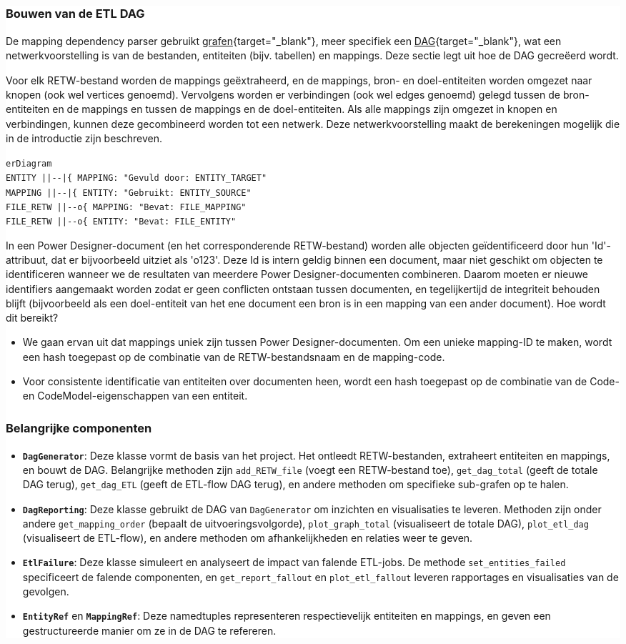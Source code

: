 ```mermaid
```

### Bouwen van de ETL DAG

De mapping dependency parser gebruikt [grafen](https://nl.wikipedia.org/wiki/Graaf_(wiskunde)){target="_blank"}, meer specifiek een [DAG](https://nl.wikipedia.org/wiki/Gerichte_acyclische_graaf){target="_blank"}, wat een netwerkvoorstelling is van de bestanden, entiteiten (bijv. tabellen) en mappings. Deze sectie legt uit hoe de DAG gecreëerd wordt.

Voor elk RETW-bestand worden de mappings geëxtraheerd, en de mappings, bron- en doel-entiteiten worden omgezet naar knopen (ook wel vertices genoemd). Vervolgens worden er verbindingen (ook wel edges genoemd) gelegd tussen de bron-entiteiten en de mappings en tussen de mappings en de doel-entiteiten. Als alle mappings zijn omgezet in knopen en verbindingen, kunnen deze gecombineerd worden tot een netwerk. Deze netwerkvoorstelling maakt de berekeningen mogelijk die in de introductie zijn beschreven.

```mermaid
erDiagram
ENTITY ||--|{ MAPPING: "Gevuld door: ENTITY_TARGET"
MAPPING ||--|{ ENTITY: "Gebruikt: ENTITY_SOURCE"
FILE_RETW ||--o{ MAPPING: "Bevat: FILE_MAPPING"
FILE_RETW ||--o{ ENTITY: "Bevat: FILE_ENTITY"
```

In een Power Designer-document (en het corresponderende RETW-bestand) worden alle objecten geïdentificeerd door hun 'Id'-attribuut, dat er bijvoorbeeld uitziet als 'o123'. Deze Id is intern geldig binnen een document, maar niet geschikt om objecten te identificeren wanneer we de resultaten van meerdere Power Designer-documenten combineren. Daarom moeten er nieuwe identifiers aangemaakt worden zodat er geen conflicten ontstaan tussen documenten, en tegelijkertijd de integriteit behouden blijft (bijvoorbeeld als een doel-entiteit van het ene document een bron is in een mapping van een ander document). Hoe wordt dit bereikt?

* We gaan ervan uit dat mappings uniek zijn tussen Power Designer-documenten. Om een unieke mapping-ID te maken, wordt een hash toegepast op de combinatie van de RETW-bestandsnaam en de mapping-code.

* Voor consistente identificatie van entiteiten over documenten heen, wordt een hash toegepast op de combinatie van de Code- en CodeModel-eigenschappen van een entiteit.

### Belangrijke componenten

* **```DagGenerator```**: Deze klasse vormt de basis van het project. Het ontleedt RETW-bestanden, extraheert entiteiten en mappings, en bouwt de DAG. Belangrijke methoden zijn ```add_RETW_file``` (voegt een RETW-bestand toe), ```get_dag_total``` (geeft de totale DAG terug), ```get_dag_ETL``` (geeft de ETL-flow DAG terug), en andere methoden om specifieke sub-grafen op te halen.

* **```DagReporting```**: Deze klasse gebruikt de DAG van ```DagGenerator``` om inzichten en visualisaties te leveren. Methoden zijn onder andere ```get_mapping_order``` (bepaalt de uitvoeringsvolgorde), ```plot_graph_total``` (visualiseert de totale DAG), ```plot_etl_dag``` (visualiseert de ETL-flow), en andere methoden om afhankelijkheden en relaties weer te geven.

* **```EtlFailure```**: Deze klasse simuleert en analyseert de impact van falende ETL-jobs. De methode ```set_entities_failed``` specificeert de falende componenten, en ```get_report_fallout``` en ```plot_etl_fallout``` leveren rapportages en visualisaties van de gevolgen.

* **```EntityRef```** en **```MappingRef```**: Deze namedtuples representeren respectievelijk entiteiten en mappings, en geven een gestructureerde manier om ze in de DAG te refereren.
